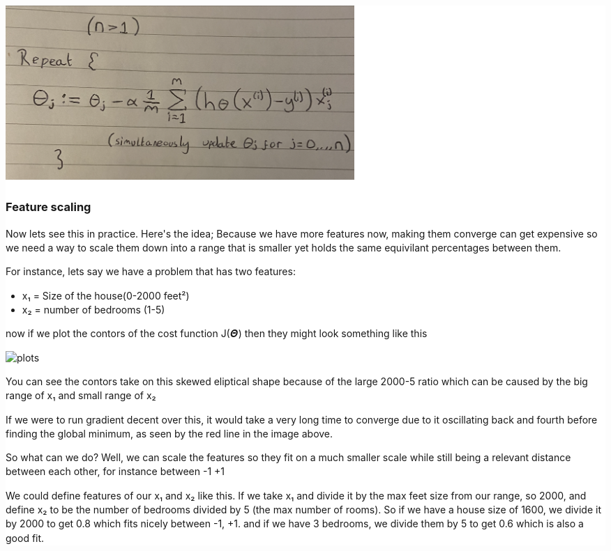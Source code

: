 <img src="img/img3.png" alt="grad decent multi var" width="500"/>

### Feature scaling

Now lets see this in practice.
Here's the idea; Because we have more features now, making them converge can get expensive so we need a way to scale them down into a range that is smaller yet holds the same equivilant percentages between them.

For instance, lets say we have a problem that has two features:

- x₁ = Size of the house(0-2000 feet²)
- x₂ = number of bedrooms (1-5)

now if we plot the contors of the cost function J(𝜣) then they might look something like this

<img src="img/img4.png" alt="plots" width="700"/>

You can see the contors take on this skewed eliptical shape because of the large 2000-5 ratio which can be caused by the big range of x₁ and small range of x₂

If we were to run gradient decent over this, it would take a very long time to converge due to it oscillating back and fourth before finding the global minimum, as seen by the red line in the image above.

So what can we do? Well, we can scale the features so they fit on a much smaller scale while still being a relevant distance between each other, for instance between -1 +1

We could define features of our x₁ and x₂ like this. If we take x₁ and divide it by the max feet size from our range, so 2000, and define x₂ to be the number of bedrooms divided by 5 (the max number of rooms). So if we have a house size of 1600, we divide it by 2000 to get 0.8 which fits nicely between -1, +1. and if we have 3 bedrooms, we divide them by 5 to get 0.6 which is also a good fit.
